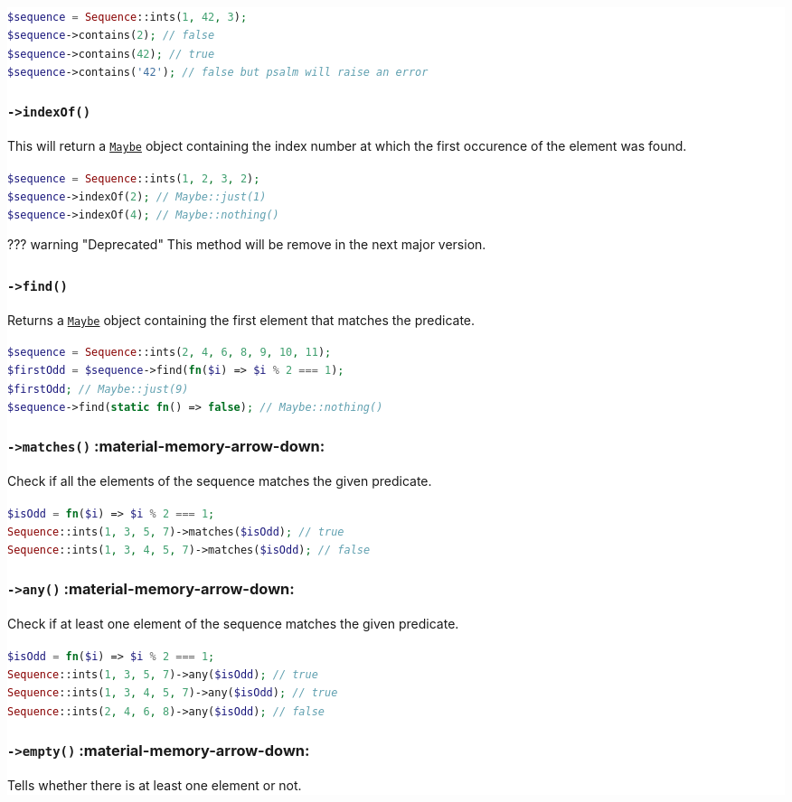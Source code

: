 ```php
$sequence = Sequence::ints(1, 42, 3);
$sequence->contains(2); // false
$sequence->contains(42); // true
$sequence->contains('42'); // false but psalm will raise an error
```

### `->indexOf()`

This will return a [`Maybe`](maybe.md) object containing the index number at which the first occurence of the element was found.

```php
$sequence = Sequence::ints(1, 2, 3, 2);
$sequence->indexOf(2); // Maybe::just(1)
$sequence->indexOf(4); // Maybe::nothing()
```

??? warning "Deprecated"
    This method will be remove in the next major version.

### `->find()`

Returns a [`Maybe`](maybe.md) object containing the first element that matches the predicate.

```php
$sequence = Sequence::ints(2, 4, 6, 8, 9, 10, 11);
$firstOdd = $sequence->find(fn($i) => $i % 2 === 1);
$firstOdd; // Maybe::just(9)
$sequence->find(static fn() => false); // Maybe::nothing()
```

### `->matches()` :material-memory-arrow-down:

Check if all the elements of the sequence matches the given predicate.

```php
$isOdd = fn($i) => $i % 2 === 1;
Sequence::ints(1, 3, 5, 7)->matches($isOdd); // true
Sequence::ints(1, 3, 4, 5, 7)->matches($isOdd); // false
```

### `->any()` :material-memory-arrow-down:

Check if at least one element of the sequence matches the given predicate.

```php
$isOdd = fn($i) => $i % 2 === 1;
Sequence::ints(1, 3, 5, 7)->any($isOdd); // true
Sequence::ints(1, 3, 4, 5, 7)->any($isOdd); // true
Sequence::ints(2, 4, 6, 8)->any($isOdd); // false
```

### `->empty()` :material-memory-arrow-down:

Tells whether there is at least one element or not.
